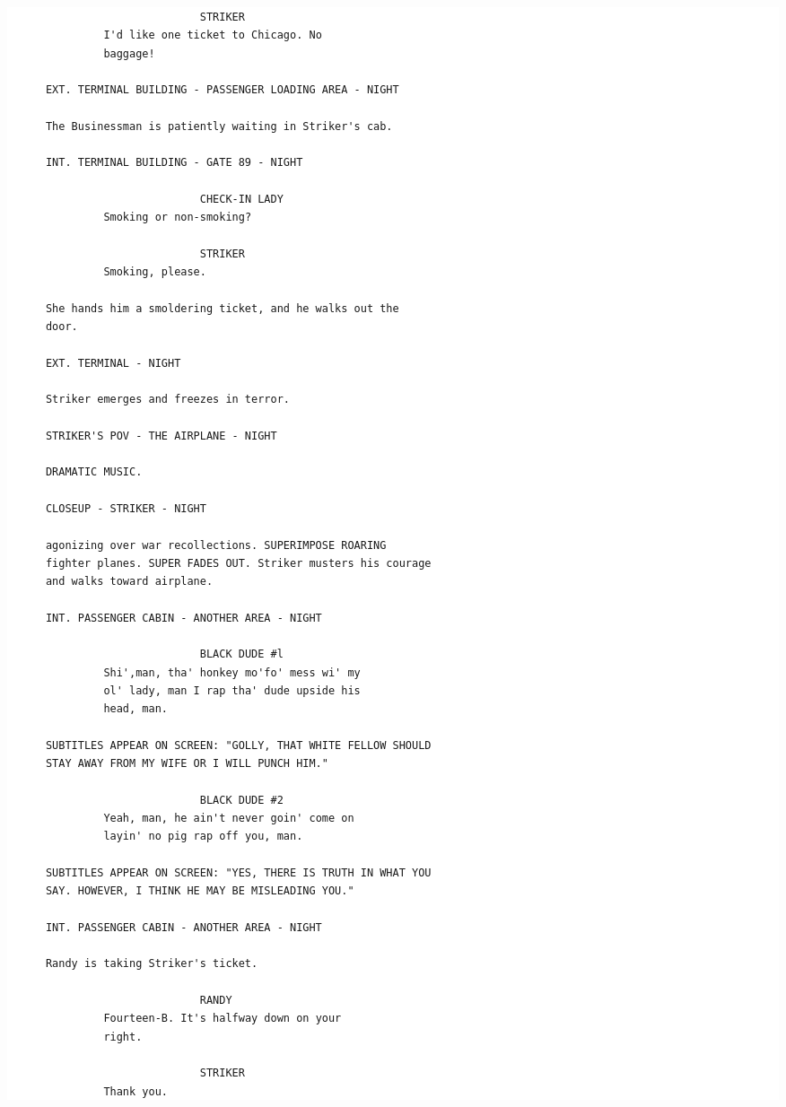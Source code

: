                                   STRIKER
                   I'd like one ticket to Chicago. No
                   baggage!
          
          EXT. TERMINAL BUILDING - PASSENGER LOADING AREA - NIGHT
          
          The Businessman is patiently waiting in Striker's cab.
          
          INT. TERMINAL BUILDING - GATE 89 - NIGHT
          
                                  CHECK-IN LADY
                   Smoking or non-smoking?
          
                                  STRIKER
                   Smoking, please.
          
          She hands him a smoldering ticket, and he walks out the
          door.
          
          EXT. TERMINAL - NIGHT
          
          Striker emerges and freezes in terror.
          
          STRIKER'S POV - THE AIRPLANE - NIGHT
          
          DRAMATIC MUSIC.
          
          CLOSEUP - STRIKER - NIGHT
          
          agonizing over war recollections. SUPERIMPOSE ROARING
          fighter planes. SUPER FADES OUT. Striker musters his courage
          and walks toward airplane.
          
          INT. PASSENGER CABIN - ANOTHER AREA - NIGHT
          
                                  BLACK DUDE #l
                   Shi',man, tha' honkey mo'fo' mess wi' my
                   ol' lady, man I rap tha' dude upside his
                   head, man.
          
          SUBTITLES APPEAR ON SCREEN: "GOLLY, THAT WHITE FELLOW SHOULD
          STAY AWAY FROM MY WIFE OR I WILL PUNCH HIM."
          
                                  BLACK DUDE #2
                   Yeah, man, he ain't never goin' come on
                   layin' no pig rap off you, man.
          
          SUBTITLES APPEAR ON SCREEN: "YES, THERE IS TRUTH IN WHAT YOU
          SAY. HOWEVER, I THINK HE MAY BE MISLEADING YOU."
          
          INT. PASSENGER CABIN - ANOTHER AREA - NIGHT
          
          Randy is taking Striker's ticket.
          
                                  RANDY
                   Fourteen-B. It's halfway down on your
                   right.
          
                                  STRIKER
                   Thank you.
          